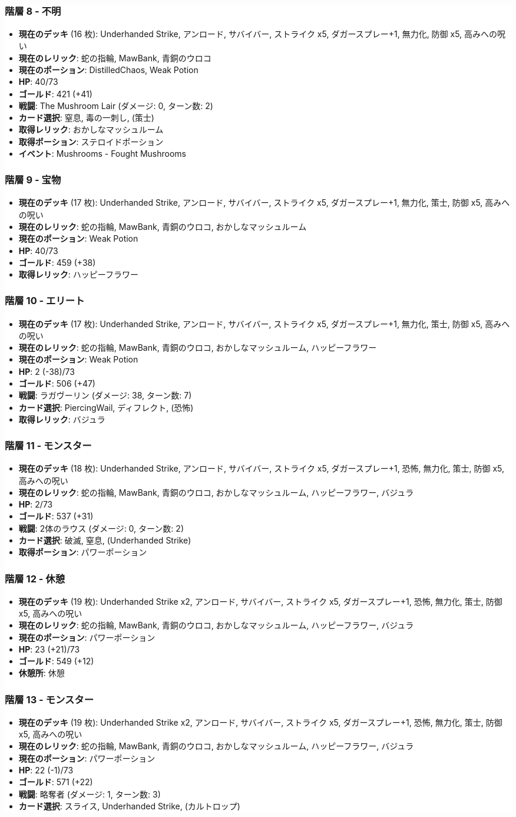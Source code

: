 ### 階層 8 - 不明
- **現在のデッキ** (16 枚): Underhanded Strike, アンロード, サバイバー, ストライク x5, ダガースプレー+1, 無力化, 防御 x5, 高みへの呪い
- **現在のレリック**: 蛇の指輪, MawBank, 青銅のウロコ
- **現在のポーション**: DistilledChaos, Weak Potion
- **HP**: 40/73
- **ゴールド**: 421 (+41)
- **戦闘**: The Mushroom Lair (ダメージ: 0, ターン数: 2)
- **カード選択**: 窒息, 毒の一刺し, (策士)
- **取得レリック**: おかしなマッシュルーム
- **取得ポーション**: ステロイドポーション
- **イベント**: Mushrooms - Fought Mushrooms

### 階層 9 - 宝物
- **現在のデッキ** (17 枚): Underhanded Strike, アンロード, サバイバー, ストライク x5, ダガースプレー+1, 無力化, 策士, 防御 x5, 高みへの呪い
- **現在のレリック**: 蛇の指輪, MawBank, 青銅のウロコ, おかしなマッシュルーム
- **現在のポーション**: Weak Potion
- **HP**: 40/73
- **ゴールド**: 459 (+38)
- **取得レリック**: ハッピーフラワー

### 階層 10 - エリート
- **現在のデッキ** (17 枚): Underhanded Strike, アンロード, サバイバー, ストライク x5, ダガースプレー+1, 無力化, 策士, 防御 x5, 高みへの呪い
- **現在のレリック**: 蛇の指輪, MawBank, 青銅のウロコ, おかしなマッシュルーム, ハッピーフラワー
- **現在のポーション**: Weak Potion
- **HP**: 2 (-38)/73
- **ゴールド**: 506 (+47)
- **戦闘**: ラガヴーリン (ダメージ: 38, ターン数: 7)
- **カード選択**: PiercingWail, ディフレクト, (恐怖)
- **取得レリック**: バジュラ

### 階層 11 - モンスター
- **現在のデッキ** (18 枚): Underhanded Strike, アンロード, サバイバー, ストライク x5, ダガースプレー+1, 恐怖, 無力化, 策士, 防御 x5, 高みへの呪い
- **現在のレリック**: 蛇の指輪, MawBank, 青銅のウロコ, おかしなマッシュルーム, ハッピーフラワー, バジュラ
- **HP**: 2/73
- **ゴールド**: 537 (+31)
- **戦闘**: 2体のラウス (ダメージ: 0, ターン数: 2)
- **カード選択**: 破滅, 窒息, (Underhanded Strike)
- **取得ポーション**: パワーポーション

### 階層 12 - 休憩
- **現在のデッキ** (19 枚): Underhanded Strike x2, アンロード, サバイバー, ストライク x5, ダガースプレー+1, 恐怖, 無力化, 策士, 防御 x5, 高みへの呪い
- **現在のレリック**: 蛇の指輪, MawBank, 青銅のウロコ, おかしなマッシュルーム, ハッピーフラワー, バジュラ
- **現在のポーション**: パワーポーション
- **HP**: 23 (+21)/73
- **ゴールド**: 549 (+12)
- **休憩所**: 休憩

### 階層 13 - モンスター
- **現在のデッキ** (19 枚): Underhanded Strike x2, アンロード, サバイバー, ストライク x5, ダガースプレー+1, 恐怖, 無力化, 策士, 防御 x5, 高みへの呪い
- **現在のレリック**: 蛇の指輪, MawBank, 青銅のウロコ, おかしなマッシュルーム, ハッピーフラワー, バジュラ
- **現在のポーション**: パワーポーション
- **HP**: 22 (-1)/73
- **ゴールド**: 571 (+22)
- **戦闘**: 略奪者 (ダメージ: 1, ターン数: 3)
- **カード選択**: スライス, Underhanded Strike, (カルトロップ)
